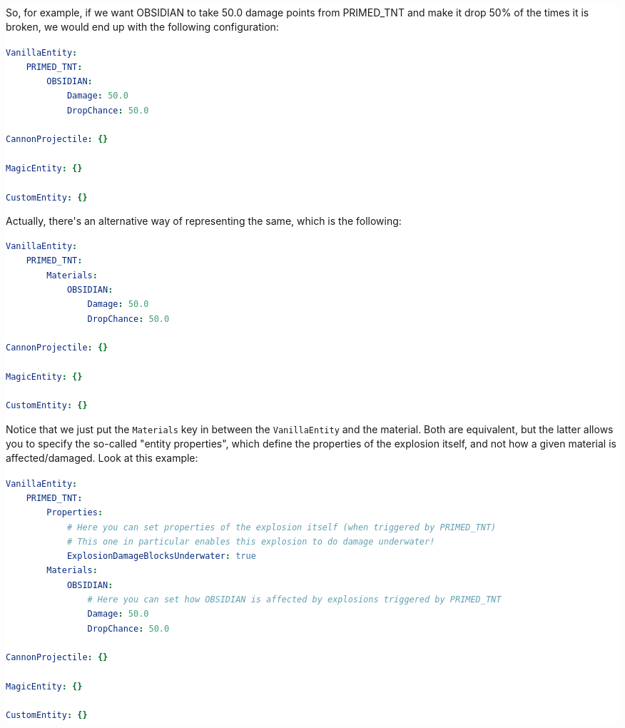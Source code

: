 So, for example, if we want OBSIDIAN to take 50.0 damage points from PRIMED_TNT and make it drop 50% of the times it is broken, we would end up with the following configuration:

```yaml
VanillaEntity:
    PRIMED_TNT:
        OBSIDIAN:
            Damage: 50.0
            DropChance: 50.0
            
CannonProjectile: {}

MagicEntity: {}

CustomEntity: {}
```

Actually, there's an alternative way of representing the same, which is the following:

```yaml
VanillaEntity:
    PRIMED_TNT:
        Materials:
            OBSIDIAN:
                Damage: 50.0
                DropChance: 50.0
            
CannonProjectile: {}

MagicEntity: {}

CustomEntity: {}
```

Notice that we just put the `Materials` key in between the `VanillaEntity` and the material. Both are equivalent, but the latter allows you to specify the so-called "entity properties", which define the properties of the explosion itself, and not how a given material is affected/damaged. Look at this example:

```yaml
VanillaEntity:
    PRIMED_TNT:
        Properties:
            # Here you can set properties of the explosion itself (when triggered by PRIMED_TNT)
            # This one in particular enables this explosion to do damage underwater!
            ExplosionDamageBlocksUnderwater: true
        Materials:
            OBSIDIAN:
                # Here you can set how OBSIDIAN is affected by explosions triggered by PRIMED_TNT
                Damage: 50.0
                DropChance: 50.0
            
CannonProjectile: {}

MagicEntity: {}

CustomEntity: {}
```
